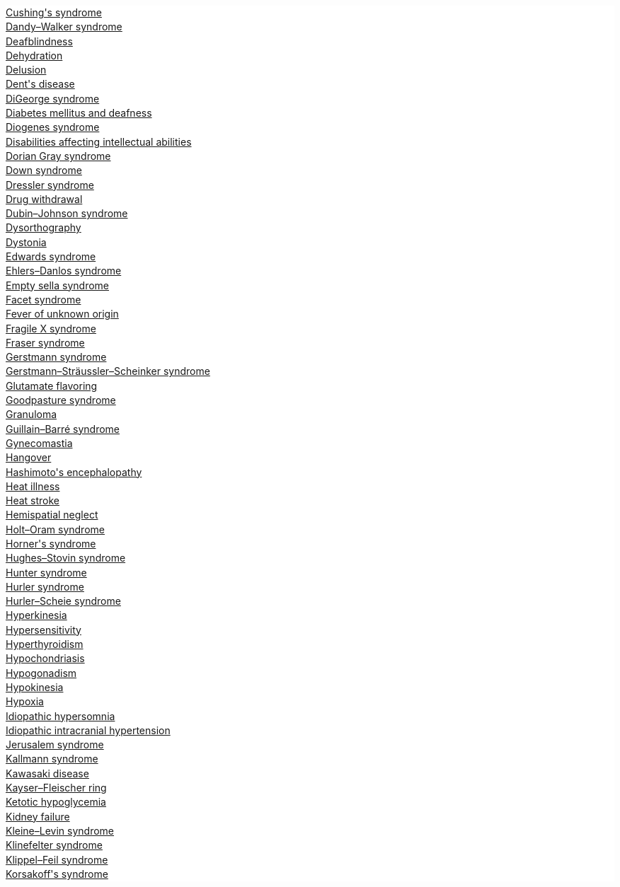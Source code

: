 [Cushing's syndrome](https://en.wikipedia.org/wiki/Cushing%27s_syndrome)<br>
[Dandy–Walker syndrome](https://en.wikipedia.org/wiki/Dandy%E2%80%93Walker_syndrome)<br>
[Deafblindness](https://en.wikipedia.org/wiki/Deafblindness)<br>
[Dehydration](https://en.wikipedia.org/wiki/Dehydration)<br>
[Delusion](https://en.wikipedia.org/wiki/Delusion)<br>
[Dent's disease](https://en.wikipedia.org/wiki/Dent%27s_disease)<br>
[DiGeorge syndrome](https://en.wikipedia.org/wiki/DiGeorge_syndrome)<br>
[Diabetes mellitus and deafness](https://en.wikipedia.org/wiki/Diabetes_mellitus_and_deafness)<br>
[Diogenes syndrome](https://en.wikipedia.org/wiki/Diogenes_syndrome)<br>
[Disabilities affecting intellectual abilities](https://en.wikipedia.org/wiki/Disabilities_affecting_intellectual_abilities)<br>
[Dorian Gray syndrome](https://en.wikipedia.org/wiki/Dorian_Gray_syndrome)<br>
[Down syndrome](https://en.wikipedia.org/wiki/Down_syndrome)<br>
[Dressler syndrome](https://en.wikipedia.org/wiki/Dressler_syndrome)<br>
[Drug withdrawal](https://en.wikipedia.org/wiki/Drug_withdrawal)<br>
[Dubin–Johnson syndrome](https://en.wikipedia.org/wiki/Dubin%E2%80%93Johnson_syndrome)<br>
[Dysorthography](https://en.wikipedia.org/wiki/Dysorthography)<br>
[Dystonia](https://en.wikipedia.org/wiki/Dystonia)<br>
[Edwards syndrome](https://en.wikipedia.org/wiki/Edwards_syndrome)<br>
[Ehlers–Danlos syndrome](https://en.wikipedia.org/wiki/Ehlers%E2%80%93Danlos_syndromes)<br>
[Empty sella syndrome](https://en.wikipedia.org/wiki/Empty_sella_syndrome)<br>
[Facet syndrome](https://en.wikipedia.org/wiki/Facet_syndrome)<br>
[Fever of unknown origin](https://en.wikipedia.org/wiki/Fever_of_unknown_origin)<br>
[Fragile X syndrome](https://en.wikipedia.org/wiki/Fragile_X_syndrome)<br>
[Fraser syndrome](https://en.wikipedia.org/wiki/Fraser_syndrome)<br>
[Gerstmann syndrome](https://en.wikipedia.org/wiki/Gerstmann_syndrome)<br>
[Gerstmann–Sträussler–Scheinker syndrome](https://en.wikipedia.org/wiki/Gerstmann%E2%80%93Str%C3%A4ussler%E2%80%93Scheinker_syndrome)<br>
[Glutamate flavoring](https://en.wikipedia.org/wiki/Glutamate_flavoring)<br>
[Goodpasture syndrome](https://en.wikipedia.org/wiki/Goodpasture_syndrome)<br>
[Granuloma](https://en.wikipedia.org/wiki/Granuloma)<br>
[Guillain–Barré syndrome](https://en.wikipedia.org/wiki/Guillain%E2%80%93Barr%C3%A9_syndrome)<br>
[Gynecomastia](https://en.wikipedia.org/wiki/Gynecomastia)<br>
[Hangover](https://en.wikipedia.org/wiki/Hangover)<br>
[Hashimoto's encephalopathy](https://en.wikipedia.org/wiki/Hashimoto%27s_encephalopathy)<br>
[Heat illness](https://en.wikipedia.org/wiki/Heat_illness)<br>
[Heat stroke](https://en.wikipedia.org/wiki/Heat_stroke)<br>
[Hemispatial neglect](https://en.wikipedia.org/wiki/Hemispatial_neglect)<br>
[Holt–Oram syndrome](https://en.wikipedia.org/wiki/Holt%E2%80%93Oram_syndrome)<br>
[Horner's syndrome](https://en.wikipedia.org/wiki/Horner%27s_syndrome)<br>
[Hughes–Stovin syndrome](https://en.wikipedia.org/wiki/Hughes%E2%80%93Stovin_syndrome)<br>
[Hunter syndrome](https://en.wikipedia.org/wiki/Hunter_syndrome)<br>
[Hurler syndrome](https://en.wikipedia.org/wiki/Hurler_syndrome)<br>
[Hurler–Scheie syndrome](https://en.wikipedia.org/wiki/Hurler%E2%80%93Scheie_syndrome)<br>
[Hyperkinesia](https://en.wikipedia.org/wiki/Hyperkinesia)<br>
[Hypersensitivity](https://en.wikipedia.org/wiki/Hypersensitivity)<br>
[Hyperthyroidism](https://en.wikipedia.org/wiki/Hyperthyroidism)<br>
[Hypochondriasis](https://en.wikipedia.org/wiki/Hypochondriasis)<br>
[Hypogonadism](https://en.wikipedia.org/wiki/Hypogonadism)<br>
[Hypokinesia](https://en.wikipedia.org/wiki/Hypokinesia)<br>
[Hypoxia](https://en.wikipedia.org/wiki/Hypoxia_(medical))<br>
[Idiopathic hypersomnia](https://en.wikipedia.org/wiki/Idiopathic_hypersomnia)<br>
[Idiopathic intracranial hypertension](https://en.wikipedia.org/wiki/Idiopathic_intracranial_hypertension)<br>
[Jerusalem syndrome](https://en.wikipedia.org/wiki/Jerusalem_syndrome)<br>
[Kallmann syndrome](https://en.wikipedia.org/wiki/Kallmann_syndrome)<br>
[Kawasaki disease](https://en.wikipedia.org/wiki/Kawasaki_disease)<br>
[Kayser–Fleischer ring](https://en.wikipedia.org/wiki/Kayser%E2%80%93Fleischer_ring)<br>
[Ketotic hypoglycemia](https://en.wikipedia.org/wiki/Ketotic_hypoglycemia)<br>
[Kidney failure](https://en.wikipedia.org/wiki/Kidney_failure)<br>
[Kleine–Levin syndrome](https://en.wikipedia.org/wiki/Kleine%E2%80%93Levin_syndrome)<br>
[Klinefelter syndrome](https://en.wikipedia.org/wiki/Klinefelter_syndrome)<br>
[Klippel–Feil syndrome](https://en.wikipedia.org/wiki/Klippel%E2%80%93Feil_syndrome)<br>
[Korsakoff's syndrome](https://en.wikipedia.org/wiki/Korsakoff%27s_syndrome)<br>